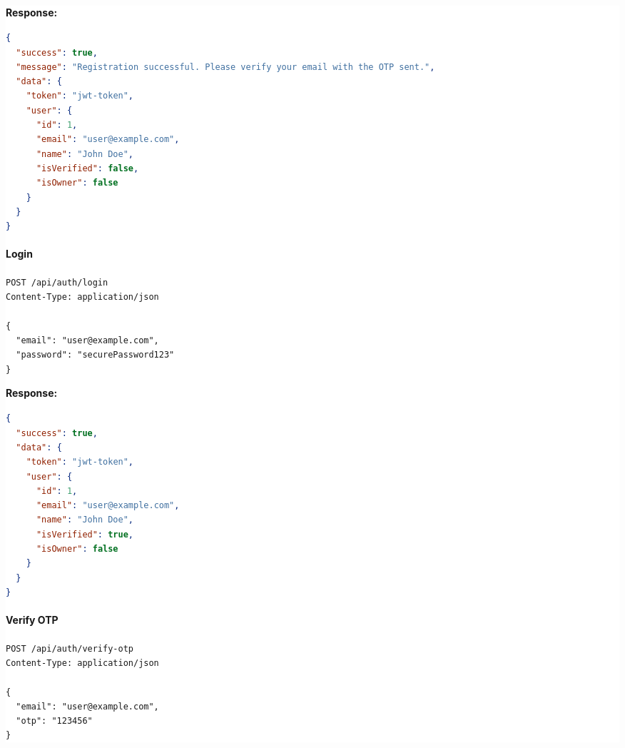 **Response:**
```json
{
  "success": true,
  "message": "Registration successful. Please verify your email with the OTP sent.",
  "data": {
    "token": "jwt-token",
    "user": {
      "id": 1,
      "email": "user@example.com",
      "name": "John Doe",
      "isVerified": false,
      "isOwner": false
    }
  }
}
```

#### Login
```http
POST /api/auth/login
Content-Type: application/json

{
  "email": "user@example.com",
  "password": "securePassword123"
}
```

**Response:**
```json
{
  "success": true,
  "data": {
    "token": "jwt-token",
    "user": {
      "id": 1,
      "email": "user@example.com",
      "name": "John Doe",
      "isVerified": true,
      "isOwner": false
    }
  }
}
```

#### Verify OTP
```http
POST /api/auth/verify-otp
Content-Type: application/json

{
  "email": "user@example.com",
  "otp": "123456"
}
```
